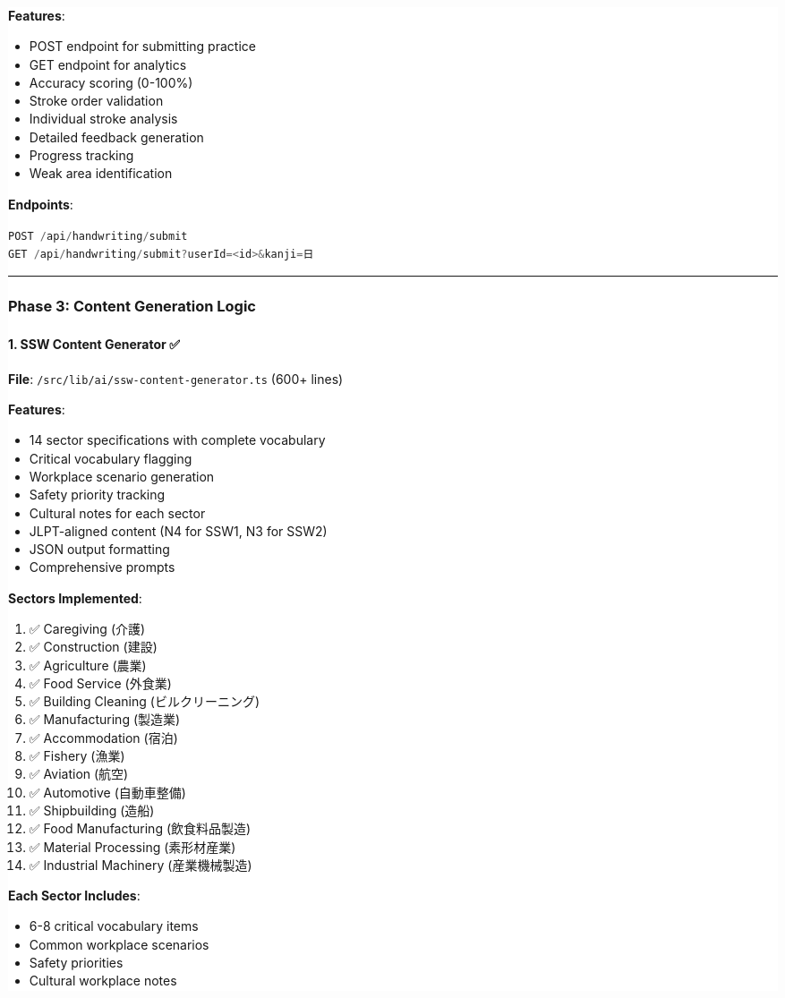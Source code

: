 **Features**:
- POST endpoint for submitting practice
- GET endpoint for analytics
- Accuracy scoring (0-100%)
- Stroke order validation
- Individual stroke analysis
- Detailed feedback generation
- Progress tracking
- Weak area identification

**Endpoints**:
```typescript
POST /api/handwriting/submit
GET /api/handwriting/submit?userId=<id>&kanji=日
```

---

### Phase 3: Content Generation Logic

#### 1. SSW Content Generator ✅
**File**: `/src/lib/ai/ssw-content-generator.ts` (600+ lines)

**Features**:
- 14 sector specifications with complete vocabulary
- Critical vocabulary flagging
- Workplace scenario generation
- Safety priority tracking
- Cultural notes for each sector
- JLPT-aligned content (N4 for SSW1, N3 for SSW2)
- JSON output formatting
- Comprehensive prompts

**Sectors Implemented**:
1. ✅ Caregiving (介護)
2. ✅ Construction (建設)
3. ✅ Agriculture (農業)
4. ✅ Food Service (外食業)
5. ✅ Building Cleaning (ビルクリーニング)
6. ✅ Manufacturing (製造業)
7. ✅ Accommodation (宿泊)
8. ✅ Fishery (漁業)
9. ✅ Aviation (航空)
10. ✅ Automotive (自動車整備)
11. ✅ Shipbuilding (造船)
12. ✅ Food Manufacturing (飲食料品製造)
13. ✅ Material Processing (素形材産業)
14. ✅ Industrial Machinery (産業機械製造)

**Each Sector Includes**:
- 6-8 critical vocabulary items
- Common workplace scenarios
- Safety priorities
- Cultural workplace notes
